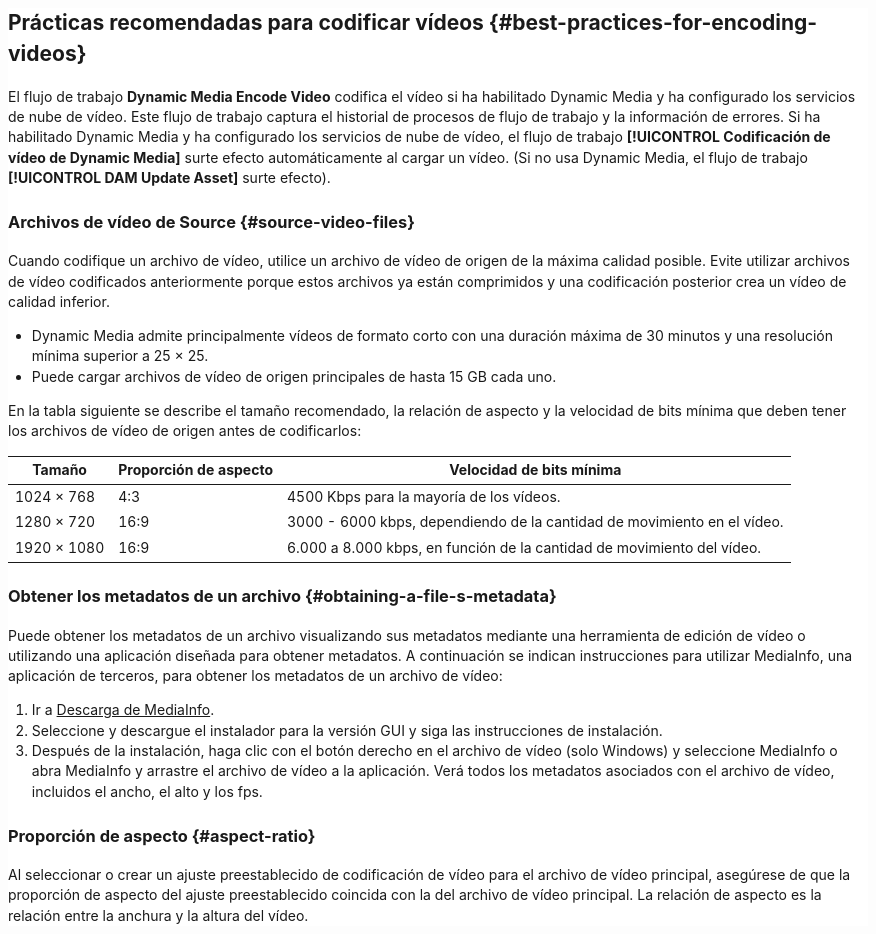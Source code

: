 
## Prácticas recomendadas para codificar vídeos {#best-practices-for-encoding-videos}

El flujo de trabajo **Dynamic Media Encode Video** codifica el vídeo si ha habilitado Dynamic Media y ha configurado los servicios de nube de vídeo. Este flujo de trabajo captura el historial de procesos de flujo de trabajo y la información de errores. Si ha habilitado Dynamic Media y ha configurado los servicios de nube de vídeo, el flujo de trabajo **[!UICONTROL Codificación de vídeo de Dynamic Media]** surte efecto automáticamente al cargar un vídeo. (Si no usa Dynamic Media, el flujo de trabajo **[!UICONTROL DAM Update Asset]** surte efecto).



### Archivos de vídeo de Source {#source-video-files}

Cuando codifique un archivo de vídeo, utilice un archivo de vídeo de origen de la máxima calidad posible. Evite utilizar archivos de vídeo codificados anteriormente porque estos archivos ya están comprimidos y una codificación posterior crea un vídeo de calidad inferior.

* Dynamic Media admite principalmente vídeos de formato corto con una duración máxima de 30 minutos y una resolución mínima superior a 25 × 25.
* Puede cargar archivos de vídeo de origen principales de hasta 15 GB cada uno.

En la tabla siguiente se describe el tamaño recomendado, la relación de aspecto y la velocidad de bits mínima que deben tener los archivos de vídeo de origen antes de codificarlos:

| Tamaño | Proporción de aspecto | Velocidad de bits mínima |
|--- |--- |--- |
| 1024 × 768 | 4:3 | 4500 Kbps para la mayoría de los vídeos. |
| 1280 × 720 | 16:9 | 3000 - 6000 kbps, dependiendo de la cantidad de movimiento en el vídeo. |
| 1920 × 1080 | 16:9 | 6.000 a 8.000 kbps, en función de la cantidad de movimiento del vídeo. |

### Obtener los metadatos de un archivo {#obtaining-a-file-s-metadata}

Puede obtener los metadatos de un archivo visualizando sus metadatos mediante una herramienta de edición de vídeo o utilizando una aplicación diseñada para obtener metadatos. A continuación se indican instrucciones para utilizar MediaInfo, una aplicación de terceros, para obtener los metadatos de un archivo de vídeo:

1. Ir a [Descarga de MediaInfo](https://mediaarea.net/en/MediaInfo/Download).
1. Seleccione y descargue el instalador para la versión GUI y siga las instrucciones de instalación.
1. Después de la instalación, haga clic con el botón derecho en el archivo de vídeo (solo Windows) y seleccione MediaInfo o abra MediaInfo y arrastre el archivo de vídeo a la aplicación. Verá todos los metadatos asociados con el archivo de vídeo, incluidos el ancho, el alto y los fps.

### Proporción de aspecto {#aspect-ratio}

Al seleccionar o crear un ajuste preestablecido de codificación de vídeo para el archivo de vídeo principal, asegúrese de que la proporción de aspecto del ajuste preestablecido coincida con la del archivo de vídeo principal. La relación de aspecto es la relación entre la anchura y la altura del vídeo.
